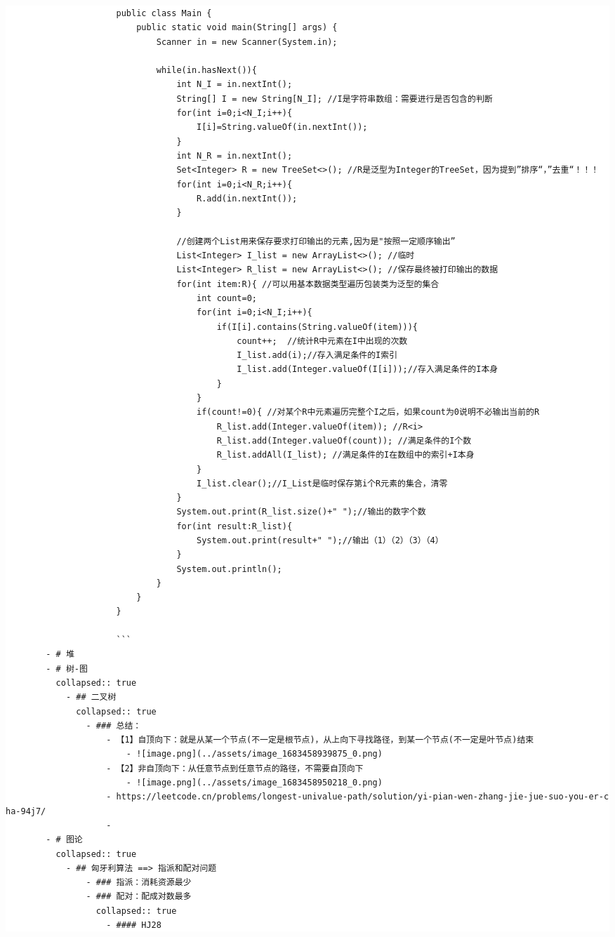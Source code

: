 						  public class Main {
						      public static void main(String[] args) {
						          Scanner in = new Scanner(System.in);
						  
						          while(in.hasNext()){
						              int N_I = in.nextInt();
						              String[] I = new String[N_I]; //I是字符串数组：需要进行是否包含的判断
						              for(int i=0;i<N_I;i++){
						                  I[i]=String.valueOf(in.nextInt());
						              }
						              int N_R = in.nextInt();
						              Set<Integer> R = new TreeSet<>(); //R是泛型为Integer的TreeSet，因为提到”排序“，”去重“！！！
						              for(int i=0;i<N_R;i++){
						                  R.add(in.nextInt());
						              }
						  
						              //创建两个List用来保存要求打印输出的元素,因为是"按照一定顺序输出”
						              List<Integer> I_list = new ArrayList<>(); //临时
						              List<Integer> R_list = new ArrayList<>(); //保存最终被打印输出的数据
						              for(int item:R){ //可以用基本数据类型遍历包装类为泛型的集合
						                  int count=0;
						                  for(int i=0;i<N_I;i++){
						                      if(I[i].contains(String.valueOf(item))){
						                          count++;  //统计R中元素在I中出现的次数
						                          I_list.add(i);//存入满足条件的I索引
						                          I_list.add(Integer.valueOf(I[i]));//存入满足条件的I本身
						                      }
						                  }
						                  if(count!=0){ //对某个R中元素遍历完整个I之后，如果count为0说明不必输出当前的R
						                      R_list.add(Integer.valueOf(item)); //R<i>
						                      R_list.add(Integer.valueOf(count)); //满足条件的I个数
						                      R_list.addAll(I_list); //满足条件的I在数组中的索引+I本身
						                  }
						                  I_list.clear();//I_List是临时保存第i个R元素的集合，清零
						              }
						              System.out.print(R_list.size()+" ");//输出的数字个数
						              for(int result:R_list){
						                  System.out.print(result+" ");//输出（1）（2）（3）（4）
						              }
						              System.out.println();
						          }
						      }
						  }
						  
						  ```
			- # 堆
			- # 树-图
			  collapsed:: true
				- ## 二叉树
				  collapsed:: true
					- ### 总结：
						- 【1】自顶向下：就是从某一个节点(不一定是根节点)，从上向下寻找路径，到某一个节点(不一定是叶节点)结束
							- ![image.png](../assets/image_1683458939875_0.png)
						- 【2】非自顶向下：从任意节点到任意节点的路径，不需要自顶向下
							- ![image.png](../assets/image_1683458950218_0.png)
						- https://leetcode.cn/problems/longest-univalue-path/solution/yi-pian-wen-zhang-jie-jue-suo-you-er-cha-94j7/
						-
			- # 图论
			  collapsed:: true
				- ## 匈牙利算法 ==> 指派和配对问题
					- ### 指派：消耗资源最少
					- ### 配对：配成对数最多
					  collapsed:: true
						- #### HJ28